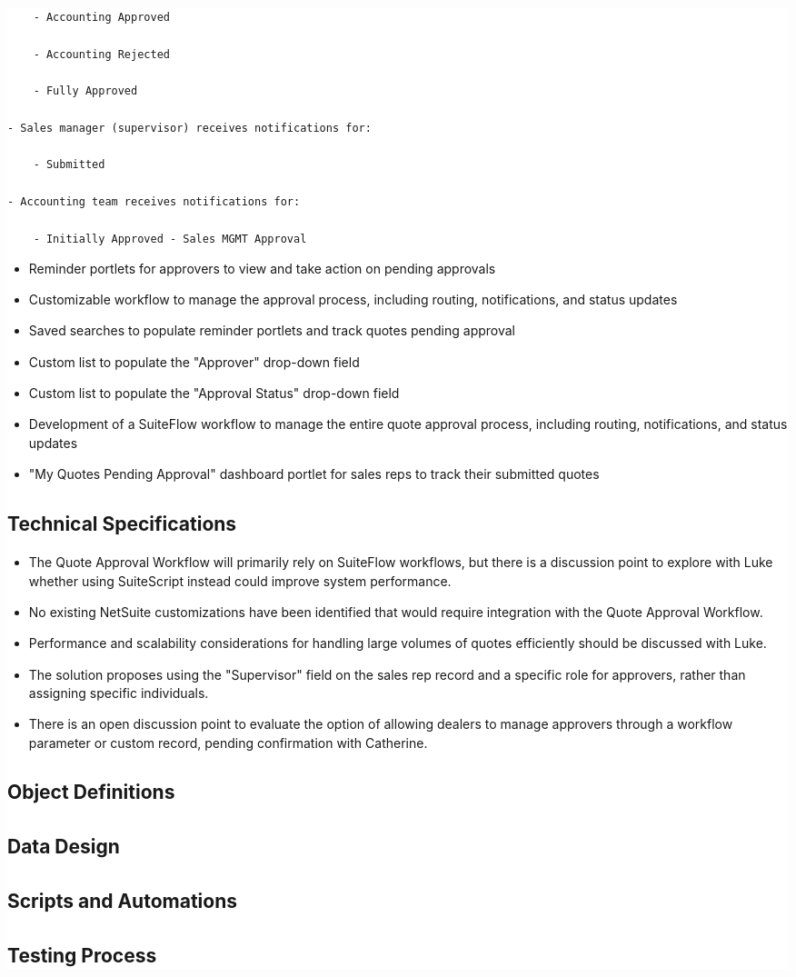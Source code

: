         - Accounting Approved
            
        - Accounting Rejected
            
        - Fully Approved
            
    - Sales manager (supervisor) receives notifications for:
        
        - Submitted
            
    - Accounting team receives notifications for:
        
        - Initially Approved - Sales MGMT Approval
            
- Reminder portlets for approvers to view and take action on pending approvals
    
- Customizable workflow to manage the approval process, including routing, notifications, and status updates
    
- Saved searches to populate reminder portlets and track quotes pending approval
    
- Custom list to populate the "Approver" drop-down field
    
- Custom list to populate the "Approval Status" drop-down field
    
- Development of a SuiteFlow workflow to manage the entire quote approval process, including routing, notifications, and status updates
    
- "My Quotes Pending Approval" dashboard portlet for sales reps to track their submitted quotes
    

## Technical Specifications

- The Quote Approval Workflow will primarily rely on SuiteFlow workflows, but there is a discussion point to explore with Luke whether using SuiteScript instead could improve system performance.
    
- No existing NetSuite customizations have been identified that would require integration with the Quote Approval Workflow.
    
- Performance and scalability considerations for handling large volumes of quotes efficiently should be discussed with Luke.
    
- The solution proposes using the "Supervisor" field on the sales rep record and a specific role for approvers, rather than assigning specific individuals.
    
- There is an open discussion point to evaluate the option of allowing dealers to manage approvers through a workflow parameter or custom record, pending confirmation with Catherine.
    

## Object Definitions

## Data Design

## Scripts and Automations

## Testing Process
